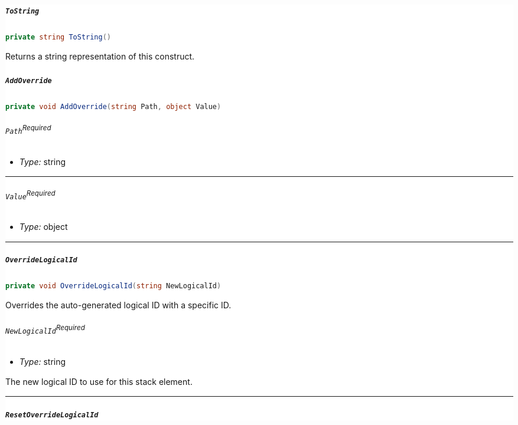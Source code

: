 
##### `ToString` <a name="ToString" id="@cdktf/provider-vault.transformTransformation.TransformTransformation.toString"></a>

```csharp
private string ToString()
```

Returns a string representation of this construct.

##### `AddOverride` <a name="AddOverride" id="@cdktf/provider-vault.transformTransformation.TransformTransformation.addOverride"></a>

```csharp
private void AddOverride(string Path, object Value)
```

###### `Path`<sup>Required</sup> <a name="Path" id="@cdktf/provider-vault.transformTransformation.TransformTransformation.addOverride.parameter.path"></a>

- *Type:* string

---

###### `Value`<sup>Required</sup> <a name="Value" id="@cdktf/provider-vault.transformTransformation.TransformTransformation.addOverride.parameter.value"></a>

- *Type:* object

---

##### `OverrideLogicalId` <a name="OverrideLogicalId" id="@cdktf/provider-vault.transformTransformation.TransformTransformation.overrideLogicalId"></a>

```csharp
private void OverrideLogicalId(string NewLogicalId)
```

Overrides the auto-generated logical ID with a specific ID.

###### `NewLogicalId`<sup>Required</sup> <a name="NewLogicalId" id="@cdktf/provider-vault.transformTransformation.TransformTransformation.overrideLogicalId.parameter.newLogicalId"></a>

- *Type:* string

The new logical ID to use for this stack element.

---

##### `ResetOverrideLogicalId` <a name="ResetOverrideLogicalId" id="@cdktf/provider-vault.transformTransformation.TransformTransformation.resetOverrideLogicalId"></a>
